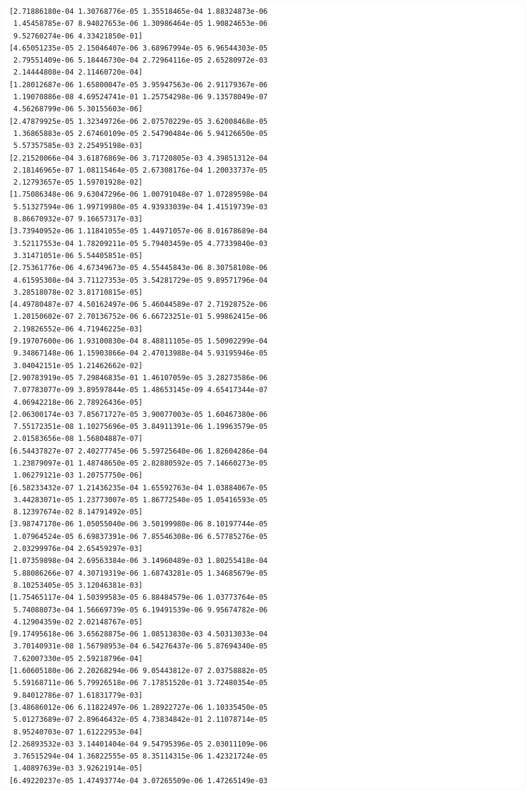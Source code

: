      [2.71886180e-04 1.30768776e-05 1.35518465e-04 1.88324873e-06
      1.45458785e-07 8.94027653e-06 1.30986464e-05 1.90824653e-06
      9.52760274e-06 4.33421850e-01]
     [4.65051235e-05 2.15046407e-06 3.68967994e-05 6.96544303e-05
      2.79551409e-06 5.18446730e-04 2.72964116e-05 2.65280972e-03
      2.14444808e-04 2.11460720e-04]
     [1.28012687e-06 1.65800047e-05 3.95947563e-06 2.91179367e-06
      1.19070886e-08 4.69524741e-01 1.25754298e-06 9.13578049e-07
      4.56268799e-06 5.30155603e-06]
     [2.47879925e-05 1.32349726e-06 2.07570229e-05 3.62008468e-05
      1.36865883e-05 2.67460109e-05 2.54790484e-06 5.94126650e-05
      5.57357585e-03 2.25495198e-03]
     [2.21520066e-04 3.61876869e-06 3.71720805e-03 4.39851312e-04
      2.18146965e-07 1.08115464e-05 2.67308176e-04 1.20033737e-05
      2.12793657e-05 1.59701928e-02]
     [1.75086348e-06 9.63047296e-06 1.00791048e-07 1.07289598e-04
      5.51327594e-06 1.99719980e-05 4.93933039e-04 1.41519739e-03
      8.86670932e-07 9.16657317e-03]
     [3.73940952e-06 1.11841055e-05 1.44971057e-06 8.01678689e-04
      3.52117553e-04 1.78209211e-05 5.79403459e-05 4.77339840e-03
      3.31471051e-06 5.54405851e-05]
     [2.75361776e-06 4.67349673e-05 4.55445843e-06 8.30758108e-06
      4.61595308e-04 3.71127353e-05 3.54281729e-05 9.89571796e-04
      3.28518078e-02 3.81710815e-05]
     [4.49780487e-07 4.50162497e-06 5.46044589e-07 2.71928752e-06
      1.20150602e-07 2.70136752e-06 6.66723251e-01 5.99862415e-06
      2.19826552e-06 4.71946225e-03]
     [9.19707600e-06 1.93100830e-04 8.48811105e-05 1.50902299e-04
      9.34867148e-06 1.15903866e-04 2.47013988e-04 5.93195946e-05
      3.04042151e-05 1.21462662e-02]
     [2.90783919e-05 7.29846835e-01 1.46107059e-05 3.28273586e-06
      7.07783077e-09 3.89597844e-05 1.48653145e-09 4.65417344e-07
      4.06942218e-06 2.78926436e-05]
     [2.06300174e-03 7.85671727e-05 3.90077003e-05 1.60467380e-06
      7.55172351e-08 1.10275696e-05 3.84911391e-06 1.19963579e-05
      2.01583656e-08 1.56804887e-07]
     [6.54437827e-07 2.40277745e-06 5.59725640e-06 1.82604286e-04
      1.23879097e-01 1.48748650e-05 2.82880592e-05 7.14660273e-05
      1.06279121e-03 1.20757750e-06]
     [6.58233432e-07 1.21436235e-04 1.65592763e-04 1.03884067e-05
      3.44283071e-05 1.23773007e-05 1.86772540e-05 1.05416593e-05
      8.12397674e-02 8.14791492e-05]
     [3.98747170e-06 1.05055040e-06 3.50199980e-06 8.10197744e-05
      1.07964524e-05 6.69837391e-06 7.85546308e-06 6.57785276e-05
      2.03299976e-04 2.65459297e-03]
     [1.07359898e-04 2.69563384e-06 3.14960489e-03 1.80255418e-04
      5.88086266e-07 4.30719319e-06 1.68743281e-05 1.34685679e-05
      8.10253405e-05 3.12046381e-03]
     [1.75465117e-04 1.50399583e-05 6.88484579e-06 1.03773764e-05
      5.74088073e-04 1.56669739e-05 6.19491539e-06 9.95674782e-06
      4.12904359e-02 2.02148767e-05]
     [9.17495618e-06 3.65628875e-06 1.08513830e-03 4.50313033e-04
      3.70140931e-08 1.56798953e-04 6.54276437e-06 5.87694340e-05
      7.62007330e-05 2.59218796e-04]
     [1.60605180e-06 2.20268294e-06 9.05443812e-07 2.03758882e-05
      5.59168711e-06 5.79926518e-06 7.17851520e-01 3.72480354e-05
      9.84012786e-07 1.61831779e-03]
     [3.48686012e-06 6.11822497e-06 1.28922727e-06 1.10335450e-05
      5.01273689e-07 2.89646432e-05 4.73834842e-01 2.11078714e-05
      8.95240703e-07 1.61222953e-04]
     [2.26893532e-03 3.14401404e-04 9.54795396e-05 2.03011109e-06
      3.76515294e-04 1.36822555e-05 8.35114315e-06 1.42321724e-05
      1.40897639e-03 3.92621914e-05]
     [6.49220237e-05 1.47493774e-04 3.07265509e-06 1.47265149e-03